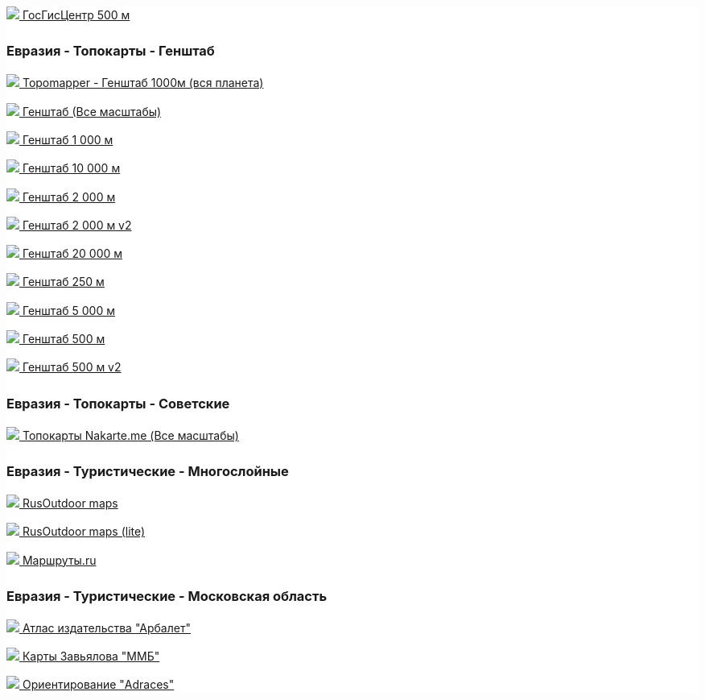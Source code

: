 <a href="https://anygis.ru/api/v1/preview/Locals_Ggc_00500" target="_blank" title="Предпросмотр карты" > <img src="https://anygis.ru/Web/Img/eye.png" /> </a>  [ГосГисЦентр 500 м](https://anygis.ru/api/v1/download/galileo_ru/Eurasia-Topo-GGC-0500.ms "Скачать эту карту")



### Евразия - Топокарты - Генштаб
<a href="https://anygis.ru/api/v1/preview/Other_Ru_Topomapper" target="_blank" title="Предпросмотр карты" > <img src="https://anygis.ru/Web/Img/eye.png" /> </a>  [Topomapper - Генштаб 1000м (вся планета)](https://anygis.ru/api/v1/download/galileo_ru/Eurasia-Topo-Genshtab-Topomapper_planet.ms "Скачать эту карту")

<a href="https://anygis.ru/api/v1/preview/Combo_Best_Genshtab" target="_blank" title="Предпросмотр карты" > <img src="https://anygis.ru/Web/Img/eye.png" /> </a>  [Генштаб (Все масштабы)](https://anygis.ru/api/v1/download/galileo_ru/Eurasia-Topo-Genshtab-All.ms "Скачать эту карту")

<a href="https://anygis.ru/api/v1/preview/Locals_Genshtab_01000" target="_blank" title="Предпросмотр карты" > <img src="https://anygis.ru/Web/Img/eye.png" /> </a>  [Генштаб 1 000 м](https://anygis.ru/api/v1/download/galileo_ru/Eurasia-Topo-Genshtab-01000.ms "Скачать эту карту")

<a href="https://anygis.ru/api/v1/preview/Locals_Genshtab_10000" target="_blank" title="Предпросмотр карты" > <img src="https://anygis.ru/Web/Img/eye.png" /> </a>  [Генштаб 10 000 м](https://anygis.ru/api/v1/download/galileo_ru/Eurasia-Topo-Genshtab-10000.ms "Скачать эту карту")

<a href="https://anygis.ru/api/v1/preview/Locals_Genshtab_02000" target="_blank" title="Предпросмотр карты" > <img src="https://anygis.ru/Web/Img/eye.png" /> </a>  [Генштаб 2 000 м](https://anygis.ru/api/v1/download/galileo_ru/Eurasia-Topo-Genshtab-02000.ms "Скачать эту карту")

<a href="https://anygis.ru/api/v1/preview/Locals_Genshtab_02000_new" target="_blank" title="Предпросмотр карты" > <img src="https://anygis.ru/Web/Img/eye.png" /> </a>  [Генштаб 2 000 м v2](https://anygis.ru/api/v1/download/galileo_ru/Eurasia-Topo-Genshtab-02000_new.ms "Скачать эту карту")

<a href="https://anygis.ru/api/v1/preview/Locals_Genshtab_20000" target="_blank" title="Предпросмотр карты" > <img src="https://anygis.ru/Web/Img/eye.png" /> </a>  [Генштаб 20 000 м](https://anygis.ru/api/v1/download/galileo_ru/Eurasia-Topo-Genshtab-20000.ms "Скачать эту карту")

<a href="https://anygis.ru/api/v1/preview/Locals_Genshtab_00250" target="_blank" title="Предпросмотр карты" > <img src="https://anygis.ru/Web/Img/eye.png" /> </a>  [Генштаб 250 м](https://anygis.ru/api/v1/download/galileo_ru/Eurasia-Topo-Genshtab-00250.ms "Скачать эту карту")

<a href="https://anygis.ru/api/v1/preview/Locals_Genshtab_05000" target="_blank" title="Предпросмотр карты" > <img src="https://anygis.ru/Web/Img/eye.png" /> </a>  [Генштаб 5 000 м](https://anygis.ru/api/v1/download/galileo_ru/Eurasia-Topo-Genshtab-05000.ms "Скачать эту карту")

<a href="https://anygis.ru/api/v1/preview/Locals_Genshtab_00500" target="_blank" title="Предпросмотр карты" > <img src="https://anygis.ru/Web/Img/eye.png" /> </a>  [Генштаб 500 м](https://anygis.ru/api/v1/download/galileo_ru/Eurasia-Topo-Genshtab-00500.ms "Скачать эту карту")

<a href="https://anygis.ru/api/v1/preview/Locals_Genshtab_00500_new" target="_blank" title="Предпросмотр карты" > <img src="https://anygis.ru/Web/Img/eye.png" /> </a>  [Генштаб 500 м v2](https://anygis.ru/api/v1/download/galileo_ru/Eurasia-Topo-Genshtab-00500_new.ms "Скачать эту карту")



### Евразия - Топокарты - Советские
<a href="https://anygis.ru/api/v1/preview/Combo_Best_Topo" target="_blank" title="Предпросмотр карты" > <img src="https://anygis.ru/Web/Img/eye.png" /> </a>  [Топокарты Nakarte.me (Все масштабы)](https://anygis.ru/api/v1/download/galileo_ru/Eurasia-Topo-Soviet-All.ms "Скачать эту карту")



### Евразия - Туристические - Многослойные
<a href="https://anygis.ru/api/v1/preview/Combo_RusOutdoor" target="_blank" title="Предпросмотр карты" > <img src="https://anygis.ru/Web/Img/eye.png" /> </a>  [RusOutdoor maps](https://anygis.ru/api/v1/download/galileo_ru/Eurasia-Hiking-Multylayer-RusOutdoorMaps.ms "Скачать эту карту")

<a href="https://anygis.ru/api/v1/preview/Combo_RusOutdoor_lite" target="_blank" title="Предпросмотр карты" > <img src="https://anygis.ru/Web/Img/eye.png" /> </a>  [RusOutdoor maps (lite)](https://anygis.ru/api/v1/download/galileo_ru/Eurasia-Hiking-Multylayer-RusOutdoorMaps_lite.ms "Скачать эту карту")

<a href="https://anygis.ru/api/v1/preview/Combo_Marshruty.ru" target="_blank" title="Предпросмотр карты" > <img src="https://anygis.ru/Web/Img/eye.png" /> </a>  [Маршруты.ru](https://anygis.ru/api/v1/download/galileo_ru/Eurasia-Hiking-Multylayer-MarshrutiRU.ms "Скачать эту карту")



### Евразия - Туристические - Московская область
<a href="https://anygis.ru/api/v1/preview/Local_ArbaletMO" target="_blank" title="Предпросмотр карты" > <img src="https://anygis.ru/Web/Img/eye.png" /> </a>  [Атлас издательства "Арбалет"](https://anygis.ru/api/v1/download/galileo_ru/Eurasia-Hiking-Moscow-Arbalet.ms "Скачать эту карту")

<a href="https://anygis.ru/api/v1/preview/Local_Slazav_Nakarte" target="_blank" title="Предпросмотр карты" > <img src="https://anygis.ru/Web/Img/eye.png" /> </a>  [Карты Завьялова "ММБ"](https://anygis.ru/api/v1/download/galileo_ru/Eurasia-Hiking-Moscow-Slazav.ms "Скачать эту карту")

<a href="https://anygis.ru/api/v1/preview/Local_Adraces" target="_blank" title="Предпросмотр карты" > <img src="https://anygis.ru/Web/Img/eye.png" /> </a>  [Ориентирование "Adraces"](https://anygis.ru/api/v1/download/galileo_ru/Eurasia-Hiking-Moscow-Adraces.ms "Скачать эту карту")
